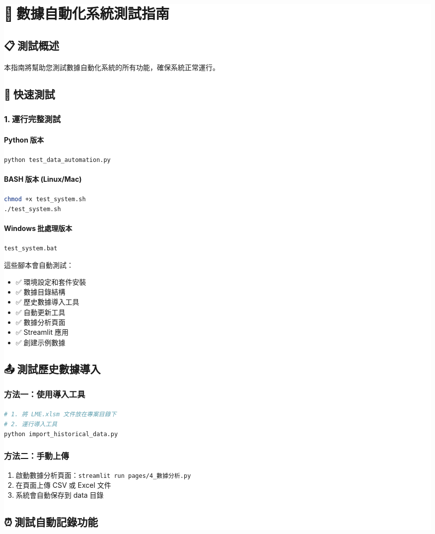 # 🧪 數據自動化系統測試指南

## 📋 測試概述

本指南將幫助您測試數據自動化系統的所有功能，確保系統正常運行。

## 🚀 快速測試

### 1. 運行完整測試

#### Python 版本
```bash
python test_data_automation.py
```

#### BASH 版本 (Linux/Mac)
```bash
chmod +x test_system.sh
./test_system.sh
```

#### Windows 批處理版本
```cmd
test_system.bat
```

這些腳本會自動測試：
- ✅ 環境設定和套件安裝
- ✅ 數據目錄結構
- ✅ 歷史數據導入工具
- ✅ 自動更新工具
- ✅ 數據分析頁面
- ✅ Streamlit 應用
- ✅ 創建示例數據

## 📤 測試歷史數據導入

### 方法一：使用導入工具
```bash
# 1. 將 LME.xlsm 文件放在專案目錄下
# 2. 運行導入工具
python import_historical_data.py
```

### 方法二：手動上傳
1. 啟動數據分析頁面：`streamlit run pages/4_數據分析.py`
2. 在頁面上傳 CSV 或 Excel 文件
3. 系統會自動保存到 data 目錄

## ⏰ 測試自動記錄功能
